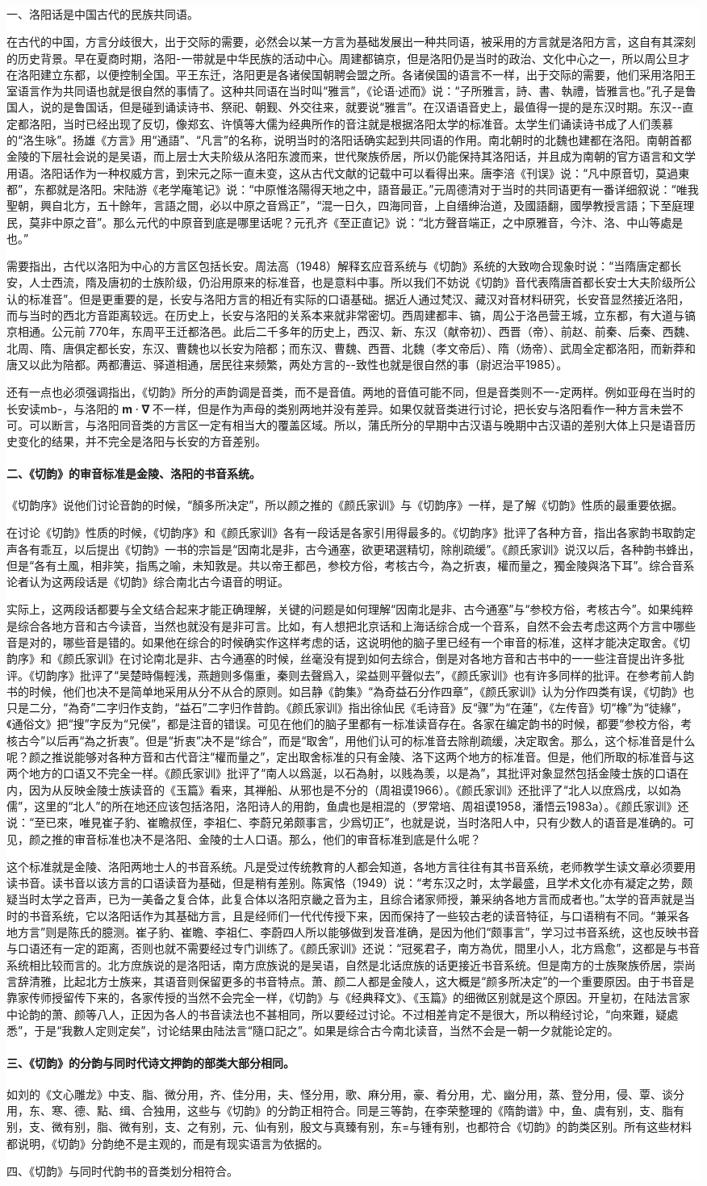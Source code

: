 一、洛阳话是中国古代的民族共同语。  

在古代的中国，方言分歧很大，出于交际的需要，必然会以某一方言为基础发展出一种共同语，被采用的方言就是洛阳方言，这自有其深刻的历史背景。早在夏商时期，洛阳-一带就是中华民族的活动中心。周建都镐京，但是洛阳仍是当时的政治、文化中心之一，所以周公旦才在洛阳建立东都，以便控制全国。平王东迁，洛阳更是各诸侯国朝聘会盟之所。各诸侯国的语言不一样，出于交际的需要，他们采用洛阳王室语言作为共同语也就是很自然的事情了。这种共同语在当时叫“雅言”，《论语·述而》说：“子所雅言，詩、書、執禮，皆雅言也。”孔子是鲁国人，说的是鲁国话，但是碰到诵读诗书、祭祀、朝觐、外交往来，就要说“雅言”。在汉语语音史上，最值得一提的是东汉时期。东汉--直定都洛阳，当时已经出现了反切，像郑玄、许慎等大儒为经典所作的音注就是根据洛阳太学的标准音。太学生们诵读诗书成了人们羡慕的“洛生咏”。扬雄《方言》用“通語”、“凡言”的名称，说明当时的洛阳话确实起到共同语的作用。南北朝时的北魏也建都在洛阳。南朝首都金陵的下层社会说的是吴语，而上层士大夫阶级从洛阳东渡而来，世代聚族侨居，所以仍能保持其洛阳话，并且成为南朝的官方语言和文学用语。洛阳话作为一种权威方言，到宋元之际一直未变，这从古代文献的记载中可以看得出来。唐李涪《刊误》说：“凡中原音切，莫過東都”，东都就是洛阳。宋陆游《老学庵笔记》说：“中原惟洛陽得天地之中，語音最正。”元周德清对于当时的共同语更有一番详细叙说：“唯我聖朝，興自北方，五十餘年，言語之間，必以中原之音爲正”，“混一日久，四海同音，上自缙绅治道，及國語翻，國學教授言語；下至庭理民，莫非中原之音”。那么元代的中原音到底是哪里话呢？元孔齐《至正直记》说：“北方聲音端正，之中原雅音，今汴、洛、中山等處是也。”  

需要指出，古代以洛阳为中心的方言区包括长安。周法高（1948）解释玄应音系统与《切韵》系统的大致吻合现象时说：“当隋唐定都长安，人士西流，隋及唐初的士族阶级，仍沿用原来的标准音，也是意料中事。所以我们不妨说《切韵》音代表隋唐首都长安士大夫阶级所公认的标准音”。但是更重要的是，长安与洛阳方言的相近有实际的口语基础。据近人通过梵汉、藏汉对音材料研究，长安音显然接近洛阳，而与当时的西北方音距离较远。在历史上，长安与洛阳的关系本来就非常密切。西周建都丰、镐，周公于洛邑营王城，立东都，有大道与镐京相通。公元前 770年，东周平王迁都洛邑。此后二千多年的历史上，西汉、新、东汉（献帝初）、西晋（帝）、前赵、前秦、后秦、西魏、北周、隋、唐俱定都长安，东汉、曹魏也以长安为陪都；而东汉、曹魏、西晋、北魏（孝文帝后）、隋（炀帝）、武周全定都洛阳，而新莽和唐又以此为陪都。两都漕运、驿道相通，居民往来频繁，两处方言的--致性也就是很自然的事（尉迟治平1985）。  

还有一点也必须强调指出，《切韵》所分的声韵调是音类，而不是音值。两地的音值可能不同，但是音类则不一-定两样。例如亚母在当时的长安读mb-，与洛阳的 $\mathbf{m}\cdot\mathbf{\nabla}$ 不一样，但是作为声母的类别两地并没有差异。如果仅就音类进行讨论，把长安与洛阳看作一种方言未尝不可。可以断言，与洛阳同音类的方言区一定有相当大的覆盖区域。所以，蒲氏所分的早期中古汉语与晚期中古汉语的差别大体上只是语音历史变化的结果，并不完全是洛阳与长安的方音差别。  

#### 二、《切韵》的审音标准是金陵、洛阳的书音系统。  

《切韵序》说他们讨论音韵的时候，“顏多所决定”，所以颜之推的《颜氏家训》与《切韵序》一样，是了解《切韵》性质的最重要依据。  

在讨论《切韵》性质的时候，《切韵序》和《颜氏家训》各有一段话是各家引用得最多的。《切韵序》批评了各种方音，指出各家韵书取韵定声各有乖互，以后提出《切韵》一书的宗旨是“因南北是非，古今通塞，欲更珺選精切，除削疏缓”。《颜氏家训》说汉以后，各种韵书蜂出，但是“各有土風，相非笑，指馬之喻，未知敦是。共以帝王都邑，参校方俗，考核古今，為之折衷，權而量之，獨金陵與洛下耳”。综合音系论者认为这两段话是《切韵》综合南北古今语音的明证。  

实际上，这两段话都要与全文结合起来才能正确理解，关键的问题是如何理解“因南北是非、古今通塞”与“参校方俗，考核古今”。如果纯粹是综合各地方音和古今读音，当然也就没有是非可言。比如，有人想把北京话和上海话综合成一个音系，自然不会去考虑这两个方言中哪些音是对的，哪些音是错的。如果他在综合的时候确实作这样考虑的话，这说明他的脑子里已经有一个审音的标准，这样才能决定取舍。《切韵序》和《颜氏家训》在讨论南北是非、古今通塞的时候，丝毫没有提到如何去综合，倒是对各地方音和古书中的一一些注音提出许多批评。《切韵序》批评了“吴楚時傷輕浅，燕趙则多傷重，秦则去聲爲入，梁益则平聲似去”，《颜氏家训》也有许多同样的批评。在参考前人韵书的时候，他们也决不是简单地采用从分不从合的原则。如吕静《韵集》“為奇益石分作四章”，《颜氏家训》认为分作四类有误，《切韵》也只是二分，“為奇”二字归作支韵，“益石”二字归作昔韵。《颜氏家训》指出徐仙民《毛诗音》反“骤”为“在蓮”，《左传音》切“橡”为“徒緣”，《通俗文》把“搜”字反为“兄侯”，都是注音的错误。可见在他们的脑子里都有一标准读音存在。各家在编定韵书的时候，都要“参校方俗，考核古今”以后再“為之折衷”。但是“折衷”决不是“综合”，而是“取舍”，用他们认可的标准音去除削疏缓，决定取舍。那么，这个标准音是什么呢？颜之推说能够对各种方音和古代音注“權而量之”，定出取舍标准的只有金陵、洛下这两个地方的标准音。但是，他们所取的标准音与这两个地方的口语又不完全一样。《颜氏家训》批评了“南人以爲涎，以石為射，以贱為羡，以是為”，其批评对象显然包括金陵士族的口语在内，因为从反映金陵士族读音的《玉篇》看来，其禅船、从邪也是不分的（周祖谟1966）。《颜氏家训》还批评了“北人以庶爲戌，以如為儒”，这里的“北人”的所在地还应该包括洛阳，洛阳诗人的用韵，鱼虞也是相混的（罗常培、周祖谟1958，潘悟云1983a）。《颜氏家训》还说：“至已來，唯見崔子豹、崔瞻叔侄，李祖仁、李蔚兄弟颇事言，少爲切正”，也就是说，当时洛阳人中，只有少数人的语音是准确的。可见，颜之推的审音标准也决不是洛阳、金陵的士人口语。那么，他们的审音标准到底是什么呢？  

这个标准就是金陵、洛阳两地士人的书音系统。凡是受过传统教育的人都会知道，各地方言往往有其书音系统，老师教学生读文章必须要用读书音。读书音以该方言的口语读音为基础，但是稍有差别。陈寅恪（1949）说：“考东汉之时，太学最盛，且学术文化亦有凝定之势，颇疑当时太学之音声，已为一美备之复合体，此复合体以洛阳京畿之音为主，且综合诸家师授，兼采纳各地方言而成者也。”太学的音声就是当时的书音系统，它以洛阳话作为其基础方言，且是经师们一代代传授下来，因而保持了一些较古老的读音特征，与口语稍有不同。“兼采各地方言”则是陈氏的臆测。崔子豹、崔瞻、李祖仁、李蔚四人所以能够做到发音准确，是因为他们“颇事言”，学习过书音系统，这也反映书音与口语还有一定的距离，否则也就不需要经过专门训练了。《颜氏家训》还说：“冠冕君子，南方為优，間里小人，北方爲愈”，这都是与书音系统相比较而言的。北方庶族说的是洛阳话，南方庶族说的是吴语，自然是北话庶族的话更接近书音系统。但是南方的士族聚族侨居，崇尚言辞清雅，比起北方士族来，其语音则保留更多的书音特点。萧、颜二人都是金陵人，这大概是“颜多所决定”的一个重要原因。由于书音是靠家传师授留传下来的，各家传授的当然不会完全一样，《切韵》与《经典释文》、《玉篇》的细微区别就是这个原因。开皇初，在陆法言家中论韵的萧、颜等八人，正因为各人的书音读法也不甚相同，所以要经过讨论。不过相差肯定不是很大，所以稍经讨论，“向來難，疑處悉”，于是“我數人定则定矣”，讨论结果由陆法言“隨口記之”。如果是综合古今南北读音，当然不会是一朝一夕就能论定的。  

#### 三、《切韵》的分韵与同时代诗文押韵的部类大部分相同。  

如刘的《文心雕龙》中支、脂、微分用，齐、佳分用，夫、怪分用，歌、麻分用，豪、肴分用，尤、幽分用，蒸、登分用，侵、覃、谈分用，东、寒、德、點、缉、合独用，这些与《切韵》的分韵正相符合。同是三等韵，在李荣整理的《隋韵谱》中，鱼、虞有别，支、脂有别，支、微有别，脂、微有别，支、之有别，元、仙有别，殷文与真臻有别，东=与锺有别，也都符合《切韵》的韵类区别。所有这些材料都说明，《切韵》分韵绝不是主观的，而是有现实语言为依据的。  

四、《切韵》与同时代韵书的音类划分相符合。  

